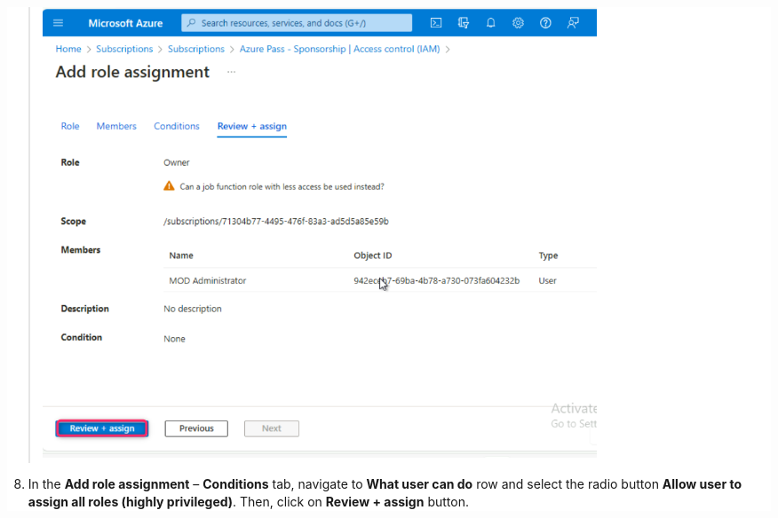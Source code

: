 > <img src="./media/image34.png" style="width:6.5in;height:5.29514in" />

8.  In the **Add role assignment** – **Conditions** tab, navigate to
    **What user can do** row and select the radio button **Allow user to
    assign all roles (highly privileged)**. Then, click on **Review +
    assign** button.
